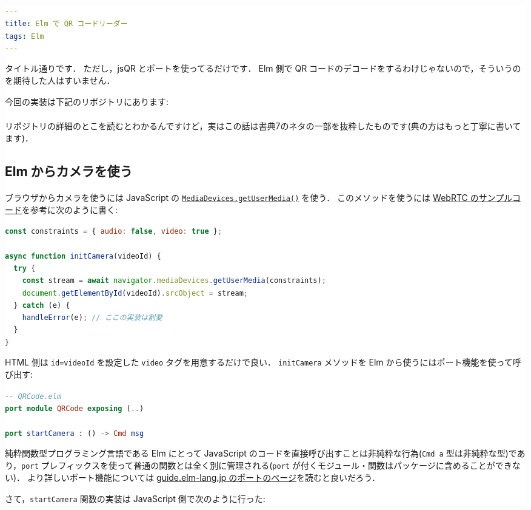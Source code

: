 ```yaml
---
title: Elm で QR コードリーダー
tags: Elm
---
```


タイトル通りです．
ただし，jsQR とポートを使ってるだけです．
Elm 側で QR コードのデコードをするわけじゃないので，そういうのを期待した人はすいません．

今回の実装は下記のリポジトリにあります:

#### <iframe width="426" height="183" scrolling="no" frameborder="0" src="https://matsubara0507.github.io/my-github-cards/?target=matsubara0507/anaqram-web-samples" ></iframe>

リポジトリの詳細のとこを読むとわかるんですけど，実はこの話は書典7のネタの一部を抜粋したものです(典の方はもっと丁寧に書いてます)．

## Elm からカメラを使う

ブラウザからカメラを使うには JavaScript の  [`MediaDevices.getUserMedia()`](https://developer.mozilla.org/ja/docs/Web/API/MediaDevices/getUserMedia) を使う．
このメソッドを使うには [WebRTC のサンプルコード](https://webrtc.github.io/samples/src/content/getusermedia/gum)を参考に次のように書く:

```JavaScript
const constraints = { audio: false, video: true };

async function initCamera(videoId) {
  try {
    const stream = await navigator.mediaDevices.getUserMedia(constraints);
    document.getElementById(videoId).srcObject = stream;
  } catch (e) {
    handleError(e); // ここの実装は割愛
  }
}
```

HTML 側は `id=videoId` を設定した `video` タグを用意するだけで良い．
`initCamera` メソッドを Elm から使うにはポート機能を使って呼び出す:

```Elm
-- QRCode.elm
port module QRCode exposing (..)

port startCamera : () -> Cmd msg
```

純粋関数型プログラミング言語である Elm にとって JavaScript のコードを直接呼び出すことは非純粋な行為(`Cmd a` 型は非純粋な型)であり，`port` プレフィックスを使って普通の関数とは全く別に管理される(`port` が付くモジュール・関数はパッケージに含めることができない)．
より詳しいポート機能については [guide.elm-lang.jp のポートのページ](https://guide.elm-lang.jp/interop/ports.html)を読むと良いだろう．

さて，`startCamera` 関数の実装は JavaScript 側で次のように行った:
